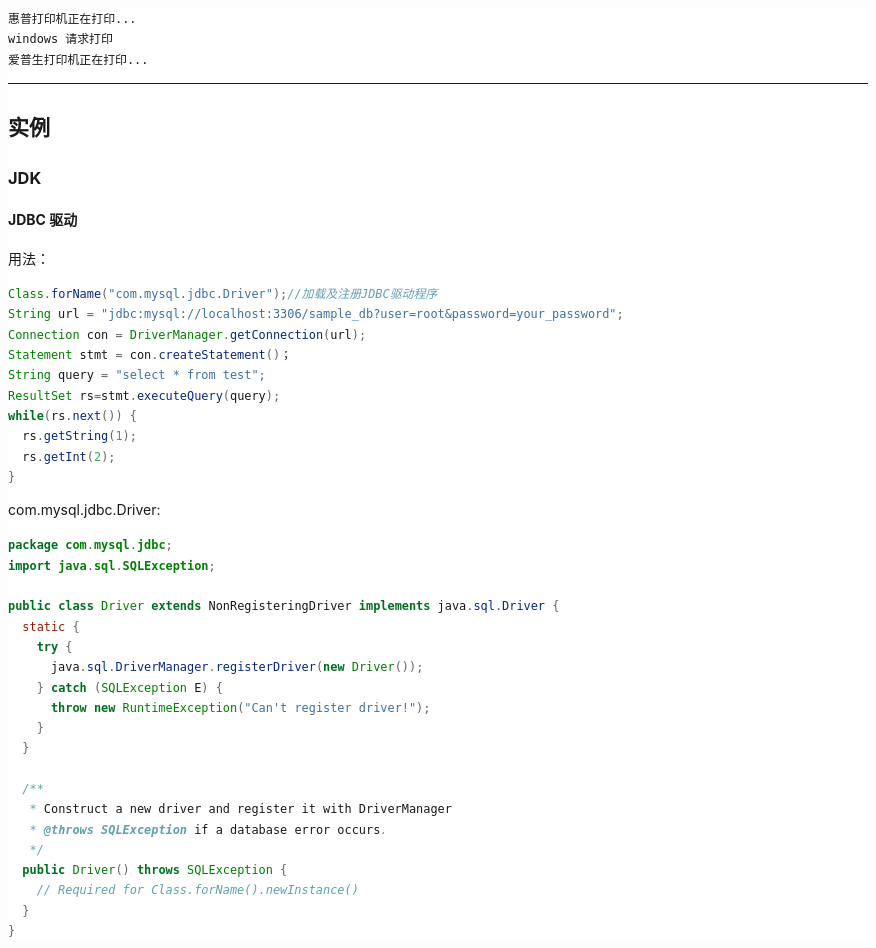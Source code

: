 ``` shell
惠普打印机正在打印...
windows 请求打印
爱普生打印机正在打印...
```

--- 

## 实例

### JDK

#### JDBC 驱动

用法：

```java
Class.forName("com.mysql.jdbc.Driver");//加载及注册JDBC驱动程序
String url = "jdbc:mysql://localhost:3306/sample_db?user=root&password=your_password";
Connection con = DriverManager.getConnection(url);
Statement stmt = con.createStatement()；
String query = "select * from test";
ResultSet rs=stmt.executeQuery(query);
while(rs.next()) {
  rs.getString(1);
  rs.getInt(2);
}
```

com.mysql.jdbc.Driver:

```java
package com.mysql.jdbc;
import java.sql.SQLException;

public class Driver extends NonRegisteringDriver implements java.sql.Driver {
  static {
    try {
      java.sql.DriverManager.registerDriver(new Driver());
    } catch (SQLException E) {
      throw new RuntimeException("Can't register driver!");
    }
  }

  /**
   * Construct a new driver and register it with DriverManager
   * @throws SQLException if a database error occurs.
   */
  public Driver() throws SQLException {
    // Required for Class.forName().newInstance()
  }
}
```
